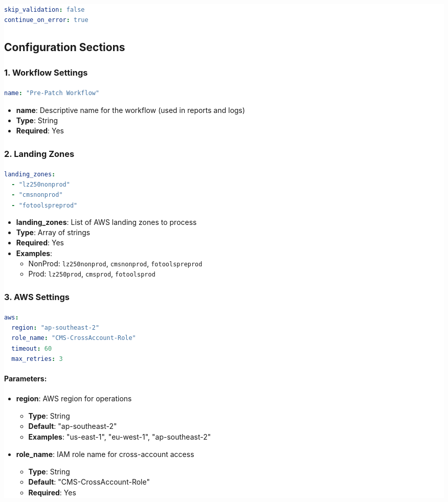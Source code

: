 ```yaml
skip_validation: false
continue_on_error: true
```

## Configuration Sections

### 1. Workflow Settings

```yaml
name: "Pre-Patch Workflow"
```

- **name**: Descriptive name for the workflow (used in reports and logs)
- **Type**: String
- **Required**: Yes

### 2. Landing Zones

```yaml
landing_zones:
  - "lz250nonprod"
  - "cmsnonprod"
  - "fotoolspreprod"
```

- **landing_zones**: List of AWS landing zones to process
- **Type**: Array of strings
- **Required**: Yes
- **Examples**:
  - NonProd: `lz250nonprod`, `cmsnonprod`, `fotoolspreprod`
  - Prod: `lz250prod`, `cmsprod`, `fotoolsprod`

### 3. AWS Settings

```yaml
aws:
  region: "ap-southeast-2"
  role_name: "CMS-CrossAccount-Role"
  timeout: 60
  max_retries: 3
```

#### Parameters:

- **region**: AWS region for operations

  - **Type**: String
  - **Default**: "ap-southeast-2"
  - **Examples**: "us-east-1", "eu-west-1", "ap-southeast-2"

- **role_name**: IAM role name for cross-account access

  - **Type**: String
  - **Default**: "CMS-CrossAccount-Role"
  - **Required**: Yes
